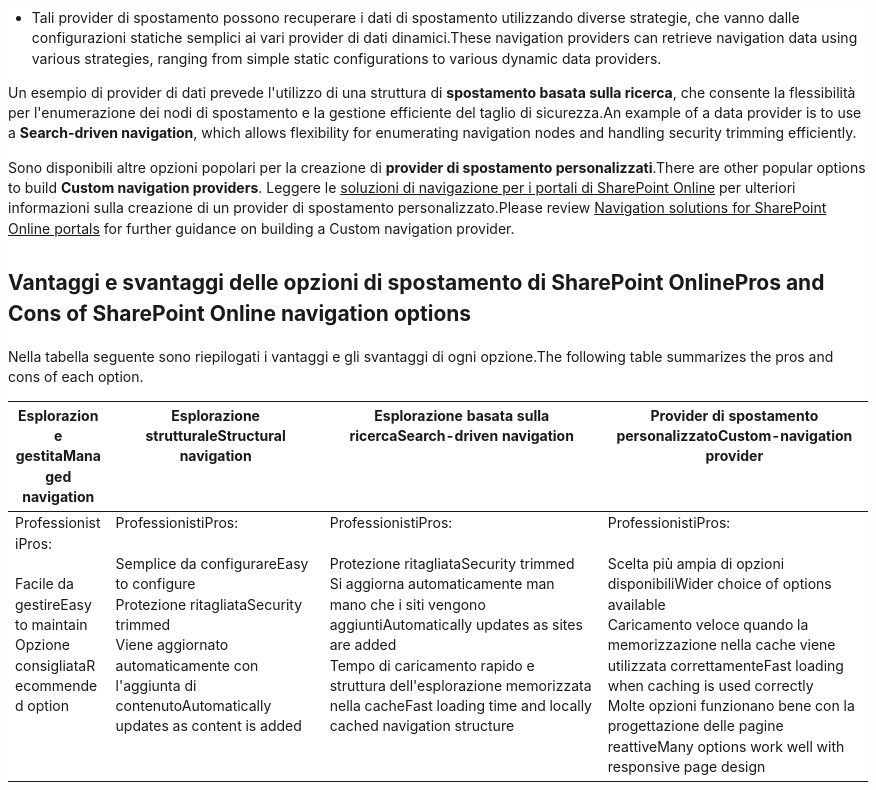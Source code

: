 - <span data-ttu-id="7d8e2-124">Tali provider di spostamento possono recuperare i dati di spostamento utilizzando diverse strategie, che vanno dalle configurazioni statiche semplici ai vari provider di dati dinamici.</span><span class="sxs-lookup"><span data-stu-id="7d8e2-124">These navigation providers can retrieve navigation data using various strategies, ranging from simple static configurations to various dynamic data providers.</span></span> 

<span data-ttu-id="7d8e2-125">Un esempio di provider di dati prevede l'utilizzo di una struttura di **spostamento basata sulla ricerca**, che consente la flessibilità per l'enumerazione dei nodi di spostamento e la gestione efficiente del taglio di sicurezza.</span><span class="sxs-lookup"><span data-stu-id="7d8e2-125">An example of a data provider is to use a **Search-driven navigation**, which allows flexibility for enumerating navigation nodes and handling security trimming efficiently.</span></span> 

<span data-ttu-id="7d8e2-126">Sono disponibili altre opzioni popolari per la creazione di **provider di spostamento personalizzati**.</span><span class="sxs-lookup"><span data-stu-id="7d8e2-126">There are other popular options to build **Custom navigation providers**.</span></span> <span data-ttu-id="7d8e2-127">Leggere le [soluzioni di navigazione per i portali di SharePoint Online](https://docs.microsoft.com/sharepoint/dev/solution-guidance/portal-navigation) per ulteriori informazioni sulla creazione di un provider di spostamento personalizzato.</span><span class="sxs-lookup"><span data-stu-id="7d8e2-127">Please review [Navigation solutions for SharePoint Online portals](https://docs.microsoft.com/sharepoint/dev/solution-guidance/portal-navigation) for further guidance on building a Custom navigation provider.</span></span>
  
## <a name="pros-and-cons-of-sharepoint-online-navigation-options"></a><span data-ttu-id="7d8e2-128">Vantaggi e svantaggi delle opzioni di spostamento di SharePoint Online</span><span class="sxs-lookup"><span data-stu-id="7d8e2-128">Pros and Cons of SharePoint Online navigation options</span></span>

<span data-ttu-id="7d8e2-129">Nella tabella seguente sono riepilogati i vantaggi e gli svantaggi di ogni opzione.</span><span class="sxs-lookup"><span data-stu-id="7d8e2-129">The following table summarizes the pros and cons of each option.</span></span> 


|<span data-ttu-id="7d8e2-130">Esplorazione gestita</span><span class="sxs-lookup"><span data-stu-id="7d8e2-130">Managed navigation</span></span>  |<span data-ttu-id="7d8e2-131">Esplorazione strutturale</span><span class="sxs-lookup"><span data-stu-id="7d8e2-131">Structural navigation</span></span>  |<span data-ttu-id="7d8e2-132">Esplorazione basata sulla ricerca</span><span class="sxs-lookup"><span data-stu-id="7d8e2-132">Search-driven navigation</span></span>  |<span data-ttu-id="7d8e2-133">Provider di spostamento personalizzato</span><span class="sxs-lookup"><span data-stu-id="7d8e2-133">Custom-navigation provider</span></span>  |
|---------|---------|---------|---------|
|<span data-ttu-id="7d8e2-134">Professionisti</span><span class="sxs-lookup"><span data-stu-id="7d8e2-134">Pros:</span></span><br/><br/><span data-ttu-id="7d8e2-135">Facile da gestire</span><span class="sxs-lookup"><span data-stu-id="7d8e2-135">Easy to maintain</span></span><br/><span data-ttu-id="7d8e2-136">Opzione consigliata</span><span class="sxs-lookup"><span data-stu-id="7d8e2-136">Recommended option</span></span><br/>     |<span data-ttu-id="7d8e2-137">Professionisti</span><span class="sxs-lookup"><span data-stu-id="7d8e2-137">Pros:</span></span><br/><br/><span data-ttu-id="7d8e2-138">Semplice da configurare</span><span class="sxs-lookup"><span data-stu-id="7d8e2-138">Easy to configure</span></span><br/><span data-ttu-id="7d8e2-139">Protezione ritagliata</span><span class="sxs-lookup"><span data-stu-id="7d8e2-139">Security trimmed</span></span><br/><span data-ttu-id="7d8e2-140">Viene aggiornato automaticamente con l'aggiunta di contenuto</span><span class="sxs-lookup"><span data-stu-id="7d8e2-140">Automatically updates as content is added</span></span><br/>|<span data-ttu-id="7d8e2-141">Professionisti</span><span class="sxs-lookup"><span data-stu-id="7d8e2-141">Pros:</span></span><br/><br/><span data-ttu-id="7d8e2-142">Protezione ritagliata</span><span class="sxs-lookup"><span data-stu-id="7d8e2-142">Security trimmed</span></span><br/><span data-ttu-id="7d8e2-143">Si aggiorna automaticamente man mano che i siti vengono aggiunti</span><span class="sxs-lookup"><span data-stu-id="7d8e2-143">Automatically updates as sites are added</span></span><br/><span data-ttu-id="7d8e2-144">Tempo di caricamento rapido e struttura dell'esplorazione memorizzata nella cache</span><span class="sxs-lookup"><span data-stu-id="7d8e2-144">Fast loading time and locally cached navigation structure</span></span><br/>|<span data-ttu-id="7d8e2-145">Professionisti</span><span class="sxs-lookup"><span data-stu-id="7d8e2-145">Pros:</span></span><br/><br/><span data-ttu-id="7d8e2-146">Scelta più ampia di opzioni disponibili</span><span class="sxs-lookup"><span data-stu-id="7d8e2-146">Wider choice of options available</span></span><br/><span data-ttu-id="7d8e2-147">Caricamento veloce quando la memorizzazione nella cache viene utilizzata correttamente</span><span class="sxs-lookup"><span data-stu-id="7d8e2-147">Fast loading when caching is used correctly</span></span><br/><span data-ttu-id="7d8e2-148">Molte opzioni funzionano bene con la progettazione delle pagine reattive</span><span class="sxs-lookup"><span data-stu-id="7d8e2-148">Many options work well with responsive page design</span></span><br/>|
